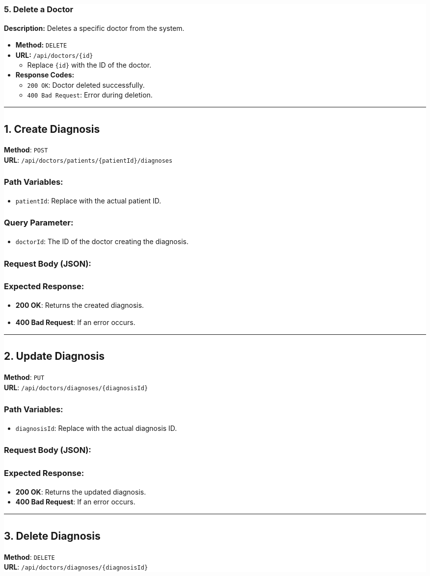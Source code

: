 
### 5. Delete a Doctor
**Description:** Deletes a specific doctor from the system.
- **Method:** `DELETE`
- **URL:** `/api/doctors/{id}`
  - Replace `{id}` with the ID of the doctor.
- **Response Codes:**
  - `200 OK`: Doctor deleted successfully.
  - `400 Bad Request`: Error during deletion.

---


## 1. Create Diagnosis
**Method**: `POST`  
**URL**: `/api/doctors/patients/{patientId}/diagnoses`

### Path Variables:
- `patientId`: Replace with the actual patient ID.

### Query Parameter:
- `doctorId`: The ID of the doctor creating the diagnosis.

### Request Body (JSON):

### Expected Response:
- **200 OK**: Returns the created diagnosis.

- **400 Bad Request**: If an error occurs.

---

## 2. Update Diagnosis
**Method**: `PUT`  
**URL**: `/api/doctors/diagnoses/{diagnosisId}`

### Path Variables:
- `diagnosisId`: Replace with the actual diagnosis ID.

### Request Body (JSON):


### Expected Response:
- **200 OK**: Returns the updated diagnosis.
- **400 Bad Request**: If an error occurs.

---

## 3. Delete Diagnosis
**Method**: `DELETE`  
**URL**: `/api/doctors/diagnoses/{diagnosisId}`
